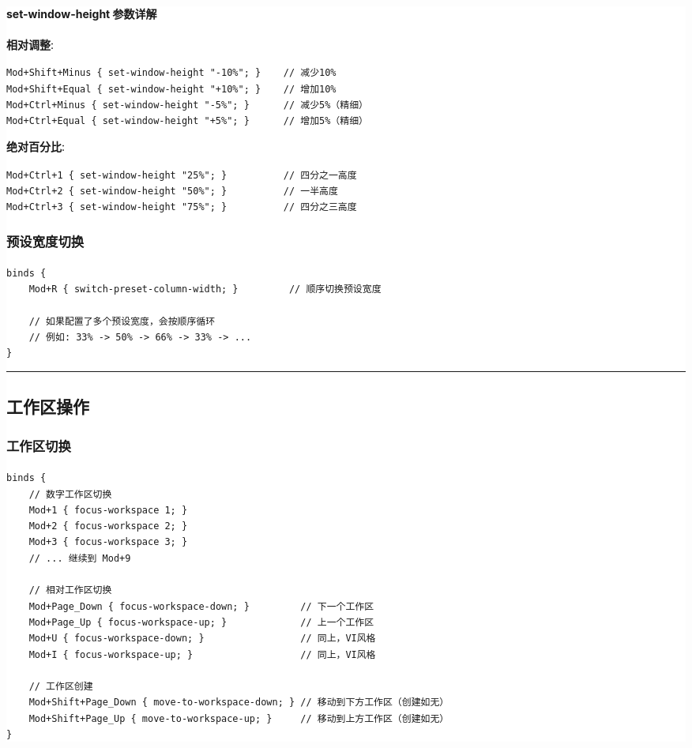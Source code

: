 #### set-window-height 参数详解

**相对调整**:
```kdl
Mod+Shift+Minus { set-window-height "-10%"; }    // 减少10%
Mod+Shift+Equal { set-window-height "+10%"; }    // 增加10%
Mod+Ctrl+Minus { set-window-height "-5%"; }      // 减少5%（精细）
Mod+Ctrl+Equal { set-window-height "+5%"; }      // 增加5%（精细）
```

**绝对百分比**:
```kdl
Mod+Ctrl+1 { set-window-height "25%"; }          // 四分之一高度
Mod+Ctrl+2 { set-window-height "50%"; }          // 一半高度
Mod+Ctrl+3 { set-window-height "75%"; }          // 四分之三高度
```

### 预设宽度切换

```kdl
binds {
    Mod+R { switch-preset-column-width; }         // 顺序切换预设宽度

    // 如果配置了多个预设宽度，会按顺序循环
    // 例如: 33% -> 50% -> 66% -> 33% -> ...
}
```

---

## 工作区操作

### 工作区切换

```kdl
binds {
    // 数字工作区切换
    Mod+1 { focus-workspace 1; }
    Mod+2 { focus-workspace 2; }
    Mod+3 { focus-workspace 3; }
    // ... 继续到 Mod+9

    // 相对工作区切换
    Mod+Page_Down { focus-workspace-down; }         // 下一个工作区
    Mod+Page_Up { focus-workspace-up; }             // 上一个工作区
    Mod+U { focus-workspace-down; }                 // 同上，VI风格
    Mod+I { focus-workspace-up; }                   // 同上，VI风格

    // 工作区创建
    Mod+Shift+Page_Down { move-to-workspace-down; } // 移动到下方工作区（创建如无）
    Mod+Shift+Page_Up { move-to-workspace-up; }     // 移动到上方工作区（创建如无）
}
```
